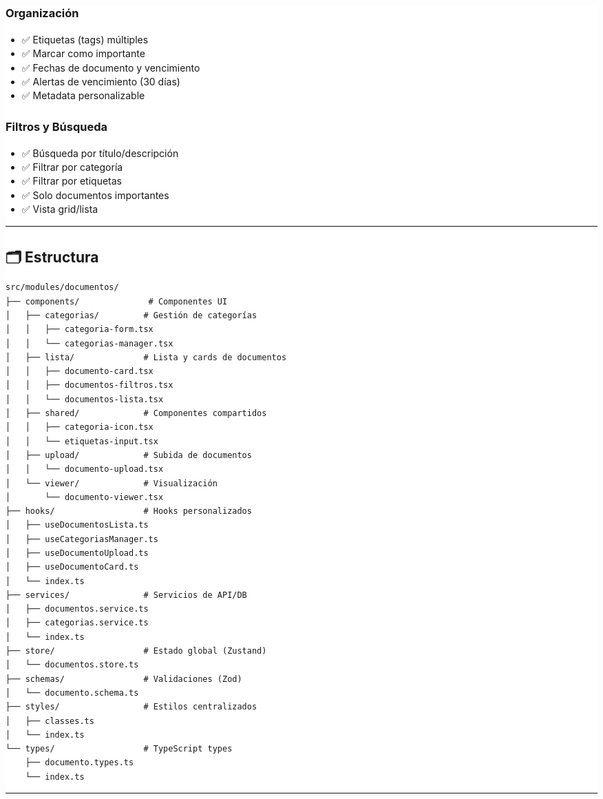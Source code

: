 ### **Organización**
- ✅ Etiquetas (tags) múltiples
- ✅ Marcar como importante
- ✅ Fechas de documento y vencimiento
- ✅ Alertas de vencimiento (30 días)
- ✅ Metadata personalizable

### **Filtros y Búsqueda**
- ✅ Búsqueda por título/descripción
- ✅ Filtrar por categoría
- ✅ Filtrar por etiquetas
- ✅ Solo documentos importantes
- ✅ Vista grid/lista

---

## 🗂️ Estructura

```
src/modules/documentos/
├── components/              # Componentes UI
│   ├── categorias/         # Gestión de categorías
│   │   ├── categoria-form.tsx
│   │   └── categorias-manager.tsx
│   ├── lista/              # Lista y cards de documentos
│   │   ├── documento-card.tsx
│   │   ├── documentos-filtros.tsx
│   │   └── documentos-lista.tsx
│   ├── shared/             # Componentes compartidos
│   │   ├── categoria-icon.tsx
│   │   └── etiquetas-input.tsx
│   ├── upload/             # Subida de documentos
│   │   └── documento-upload.tsx
│   └── viewer/             # Visualización
│       └── documento-viewer.tsx
├── hooks/                  # Hooks personalizados
│   ├── useDocumentosLista.ts
│   ├── useCategoriasManager.ts
│   ├── useDocumentoUpload.ts
│   ├── useDocumentoCard.ts
│   └── index.ts
├── services/               # Servicios de API/DB
│   ├── documentos.service.ts
│   ├── categorias.service.ts
│   └── index.ts
├── store/                  # Estado global (Zustand)
│   └── documentos.store.ts
├── schemas/                # Validaciones (Zod)
│   └── documento.schema.ts
├── styles/                 # Estilos centralizados
│   ├── classes.ts
│   └── index.ts
└── types/                  # TypeScript types
    ├── documento.types.ts
    └── index.ts
```

---